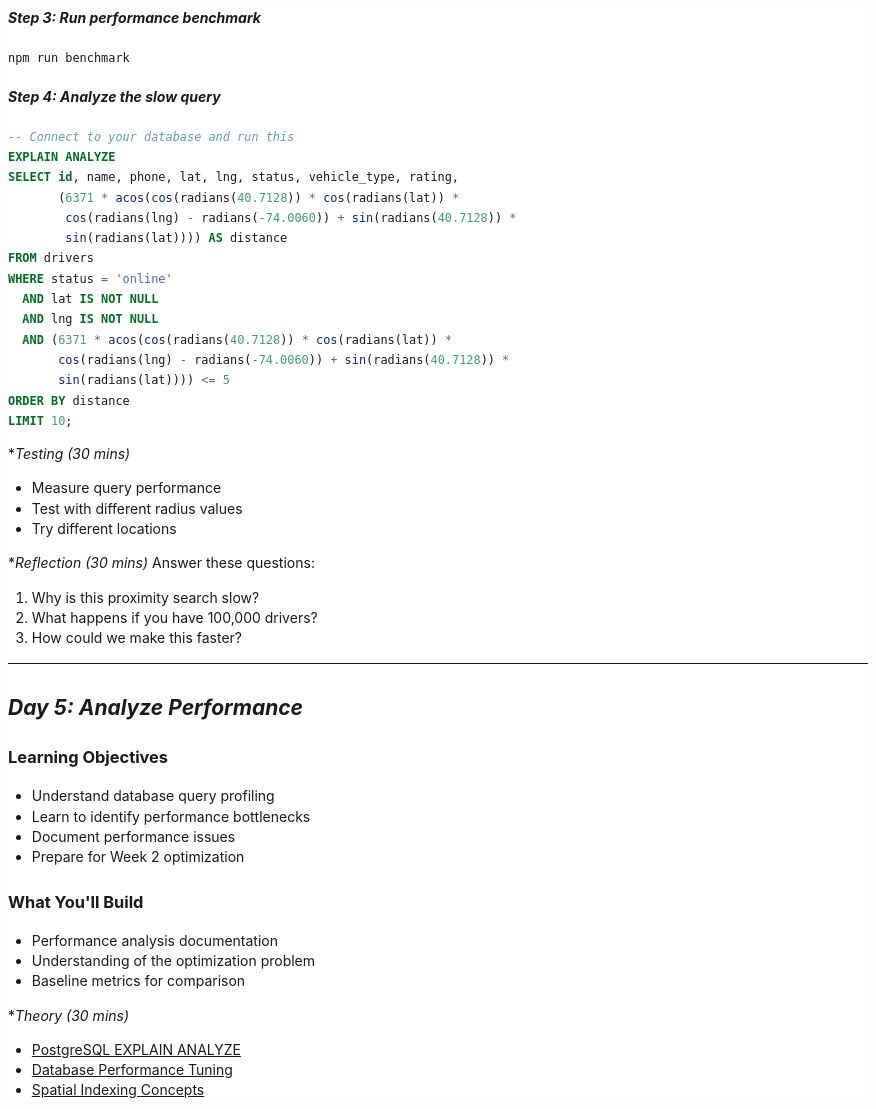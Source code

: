 #### *Step 3: Run performance benchmark*
```bash
npm run benchmark
```

#### *Step 4: Analyze the slow query*
```sql
-- Connect to your database and run this
EXPLAIN ANALYZE
SELECT id, name, phone, lat, lng, status, vehicle_type, rating,
       (6371 * acos(cos(radians(40.7128)) * cos(radians(lat)) * 
        cos(radians(lng) - radians(-74.0060)) + sin(radians(40.7128)) * 
        sin(radians(lat)))) AS distance
FROM drivers
WHERE status = 'online' 
  AND lat IS NOT NULL 
  AND lng IS NOT NULL
  AND (6371 * acos(cos(radians(40.7128)) * cos(radians(lat)) * 
       cos(radians(lng) - radians(-74.0060)) + sin(radians(40.7128)) * 
       sin(radians(lat)))) <= 5
ORDER BY distance
LIMIT 10;
```

**Testing (30 mins)*
- Measure query performance
- Test with different radius values
- Try different locations

**Reflection (30 mins)*
Answer these questions:
1. Why is this proximity search slow?
2. What happens if you have 100,000 drivers?
3. How could we make this faster?

---

##  *Day 5: Analyze Performance*

### Learning Objectives
- Understand database query profiling
- Learn to identify performance bottlenecks
- Document performance issues
- Prepare for Week 2 optimization

### What You'll Build
- Performance analysis documentation
- Understanding of the optimization problem
- Baseline metrics for comparison

**Theory (30 mins)*
- [PostgreSQL EXPLAIN ANALYZE](https://www.postgresql.org/docs/current/using-explain.html)
- [Database Performance Tuning](https://www.postgresql.org/docs/current/performance-tips.html)
- [Spatial Indexing Concepts](https://postgis.net/workshops/postgis-intro/indexing.html)
